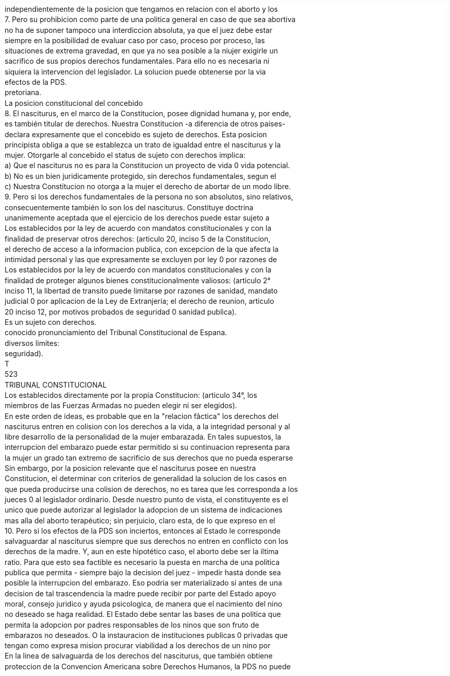 independientemente de la posicion que tengamos en relacion con el aborto y los  
7. Pero su prohibicion como parte de una politica general en caso de que sea abortiva  
no ha de suponer tampoco una interdiccion absoluta, ya que el juez debe estar  
siempre en la posibilidad de evaluar caso por caso, proceso por proceso, las  
situaciones de extrema gravedad, en que ya no sea posible a la niujer exigirle un  
sacrifico de sus propios derechos fundamentales. Para ello no es necesaria ni  
siquiera la intervencion del legislador. La solucion puede obtenerse por la via  
efectos de la PDS.  
pretoriana.  
La posicion constitucional del concebido  
8. El nasciturus, en el marco de la Constitucion, posee dignidad humana y, por ende,  
es también titular de derechos. Nuestra Constitucion -a diferencia de otros paises-  
declara expresamente que el concebido es sujeto de derechos. Esta posicion  
principista obliga a que se establezca un trato de igualdad entre el nasciturus y la  
mujer. Otorgarle al concebido el status de sujeto con derechos implica:  
a) Que el nasciturus no es para la Constitucion un proyecto de vida 0 vida potencial.  
b) No es un bien juridicamente protegido, sin derechos fundamentales, segun el  
c) Nuestra Constitucion no otorga a la mujer el derecho de abortar de un modo libre.  
9. Pero si los derechos fundamentales de la persona no son absolutos, sino relativos,  
consecuentemente también lo son los del nasciturus. Constituye doctrina  
unanimemente aceptada que el ejercicio de los derechos puede estar sujeto a  
Los establecidos por la ley de acuerdo con mandatos constitucionales y con la  
finalidad de preservar otros derechos: (articulo 20, inciso 5 de la Constitucion,  
el derecho de acceso a la informacion publica, con excepcion de la que afecta la  
intimidad personal y las que expresamente se excluyen por ley 0 por razones de  
Los establecidos por la ley de acuerdo con mandatos constitucionales y con la  
finalidad de proteger algunos bienes constitucionalmente valiosos: (articulo 2°  
inciso 11, la libertad de transito puede limitarse por razones de sanidad, mandato  
judicial 0 por aplicacion de la Ley de Extranjeria; el derecho de reunion, articulo  
20 inciso 12, por motivos probados de seguridad 0 sanidad publica).  
Es un sujeto con derechos.  
conocido pronunciamiento del Tribunal Constitucional de Espana.  
diversos limites:  
seguridad).  
T  
523  
TRIBUNAL CONSTITUCIONAL  
Los establecidos directamente por la propia Constitucion: (articulo 34°, los  
miembros de las Fuerzas Armadas no pueden elegir ni ser elegidos).  
En este orden de ideas, es probable que en la "relacion fâctica" los derechos del  
nasciturus entren en colision con los derechos a la vida, a la integridad personal y al  
libre desarrollo de la personalidad de la mujer embarazada. En tales supuestos, la  
interrupcion del embarazo puede estar permitido si su continuacion representa para  
la mujer un grado tan extremo de sacrificio de sus derechos que no pueda esperarse  
Sin embargo, por la posicion relevante que el nasciturus posee en nuestra  
Constitucion, el determinar con criterios de generalidad la solucion de los casos en  
que pueda producirse una colision de derechos, no es tarea que les corresponda a los  
jueces 0 al legislador ordinario. Desde nuestro punto de vista, el constituyente es el  
unico que puede autorizar al legislador la adopcion de un sistema de indicaciones  
mas alla del aborto terapéutico; sin perjuicio, claro esta, de lo que expreso en el  
10. Pero si los efectos de la PDS son inciertos, entonces al Estado le corresponde  
salvaguardar al nasciturus siempre que sus derechos no entren en conflicto con los  
derechos de la madre. Y, aun en este hipotético caso, el aborto debe ser la iltima  
ratio. Para que esto sea factible es necesario la puesta en marcha de una politica  
publica que permita - siempre bajo la decision del juez - impedir hasta donde sea  
posible la interrupcion del embarazo. Eso podria ser materializado si antes de una  
decision de tal trascendencia la madre puede recibir por parte del Estado apoyo  
moral, consejo juridico y ayuda psicologica, de manera que el nacimiento del nino  
no deseado se haga realidad. El Estado debe sentar las bases de una politica que  
permita la adopcion por padres responsables de los ninos que son fruto de  
embarazos no deseados. O la instauracion de instituciones publicas 0 privadas que  
tengan como expresa mision procurar viabilidad a los derechos de un nino por  
En la linea de salvaguarda de los derechos del nasciturus, que también obtiene  
proteccion de la Convencion Americana sobre Derechos Humanos, la PDS no puede  